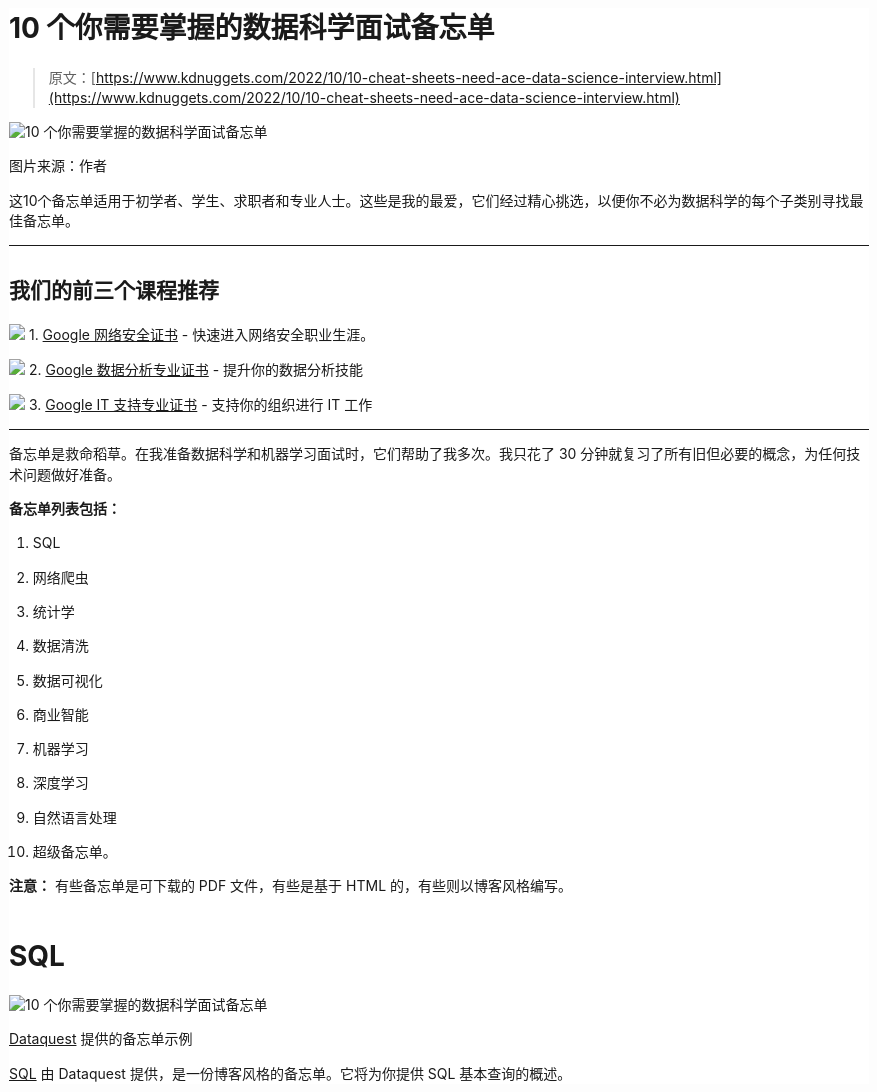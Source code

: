 # 10 个你需要掌握的数据科学面试备忘单

> 原文：[https://www.kdnuggets.com/2022/10/10-cheat-sheets-need-ace-data-science-interview.html](https://www.kdnuggets.com/2022/10/10-cheat-sheets-need-ace-data-science-interview.html)

![10 个你需要掌握的数据科学面试备忘单](../Images/430e6760ca9272e9d5015baa08057d78.png)

图片来源：作者

这10个备忘单适用于初学者、学生、求职者和专业人士。这些是我的最爱，它们经过精心挑选，以便你不必为数据科学的每个子类别寻找最佳备忘单。

* * *

## 我们的前三个课程推荐

![](../Images/0244c01ba9267c002ef39d4907e0b8fb.png) 1\. [Google 网络安全证书](https://www.kdnuggets.com/google-cybersecurity) - 快速进入网络安全职业生涯。

![](../Images/e225c49c3c91745821c8c0368bf04711.png) 2\. [Google 数据分析专业证书](https://www.kdnuggets.com/google-data-analytics) - 提升你的数据分析技能

![](../Images/0244c01ba9267c002ef39d4907e0b8fb.png) 3\. [Google IT 支持专业证书](https://www.kdnuggets.com/google-itsupport) - 支持你的组织进行 IT 工作

* * *

备忘单是救命稻草。在我准备数据科学和机器学习面试时，它们帮助了我多次。我只花了 30 分钟就复习了所有旧但必要的概念，为任何技术问题做好准备。

**备忘单列表包括：**

1.  SQL

1.  网络爬虫

1.  统计学

1.  数据清洗

1.  数据可视化

1.  商业智能

1.  机器学习

1.  深度学习

1.  自然语言处理

1.  超级备忘单。

**注意：** 有些备忘单是可下载的 PDF 文件，有些是基于 HTML 的，有些则以博客风格编写。

# SQL

![10 个你需要掌握的数据科学面试备忘单](../Images/cd34c75c067988306596c4eccf85e2fa.png)

[Dataquest](https://www.dataquest.io/blog/sql-cheat-sheet/) 提供的备忘单示例

[SQL](https://www.dataquest.io/blog/sql-cheat-sheet/) 由 Dataquest 提供，是一份博客风格的备忘单。它将为你提供 SQL 基本查询的概述。
